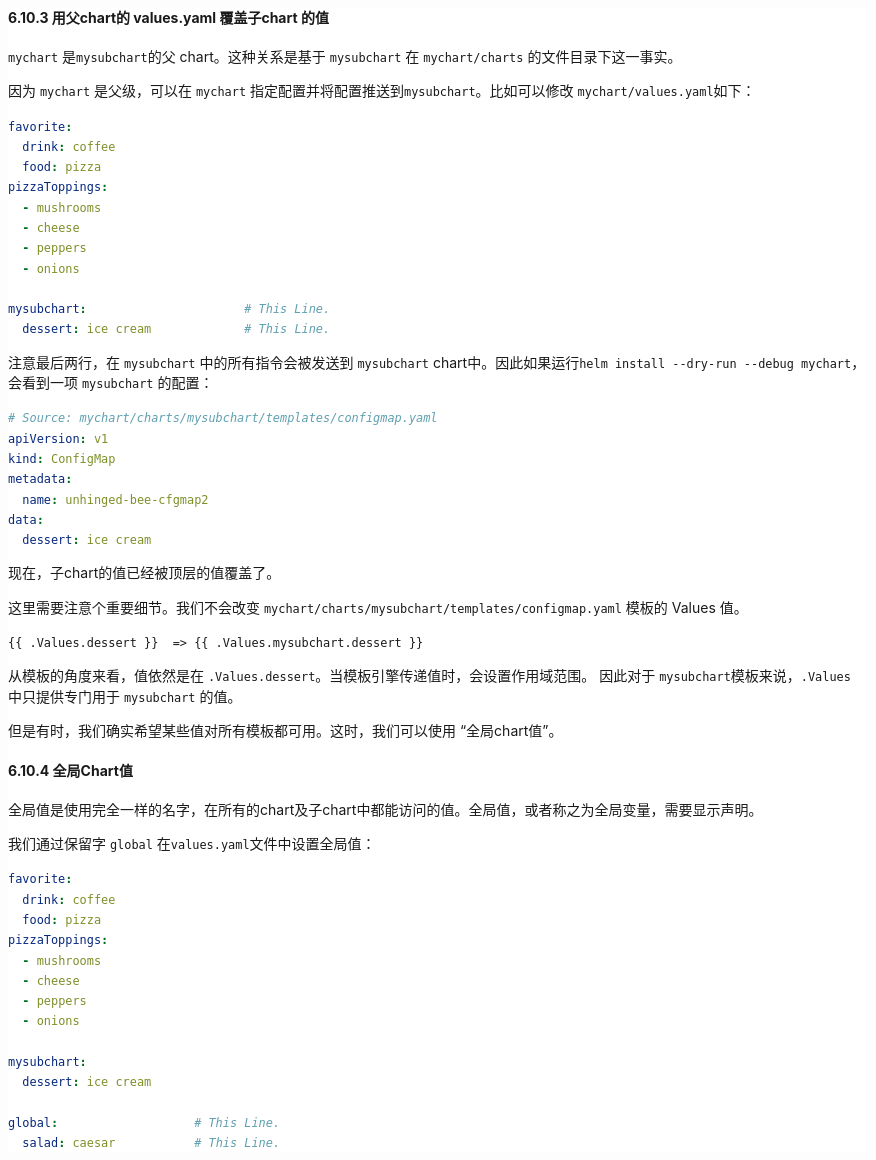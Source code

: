 

#### 6.10.3 用父chart的 values.yaml 覆盖子chart 的值

`mychart` 是`mysubchart`的父 chart。这种关系是基于 `mysubchart` 在 `mychart/charts` 的文件目录下这一事实。

因为 `mychart` 是父级，可以在 `mychart` 指定配置并将配置推送到`mysubchart`。比如可以修改 `mychart/values.yaml`如下：

```yaml
favorite:
  drink: coffee
  food: pizza
pizzaToppings:
  - mushrooms
  - cheese
  - peppers
  - onions

mysubchart:                      # This Line.
  dessert: ice cream             # This Line.
```

注意最后两行，在 `mysubchart` 中的所有指令会被发送到 `mysubchart` chart中。因此如果运行`helm install --dry-run --debug mychart`，会看到一项 `mysubchart` 的配置：

```yaml
# Source: mychart/charts/mysubchart/templates/configmap.yaml
apiVersion: v1
kind: ConfigMap
metadata:
  name: unhinged-bee-cfgmap2
data:
  dessert: ice cream
```

现在，子chart的值已经被顶层的值覆盖了。

这里需要注意个重要细节。我们不会改变 `mychart/charts/mysubchart/templates/configmap.yaml` 模板的 Values 值。

```
{{ .Values.dessert }}  => {{ .Values.mysubchart.dessert }}
```

从模板的角度来看，值依然是在 `.Values.dessert`。当模板引擎传递值时，会设置作用域范围。 因此对于 `mysubchart`模板来说，`.Values` 中只提供专门用于 `mysubchart` 的值。

但是有时，我们确实希望某些值对所有模板都可用。这时，我们可以使用 “全局chart值”。



#### 6.10.4 全局Chart值

全局值是使用完全一样的名字，在所有的chart及子chart中都能访问的值。全局值，或者称之为全局变量，需要显示声明。

我们通过保留字 `global` 在`values.yaml`文件中设置全局值：

```yaml
favorite:
  drink: coffee
  food: pizza
pizzaToppings:
  - mushrooms
  - cheese
  - peppers
  - onions

mysubchart:
  dessert: ice cream

global:                   # This Line.
  salad: caesar           # This Line.
```
